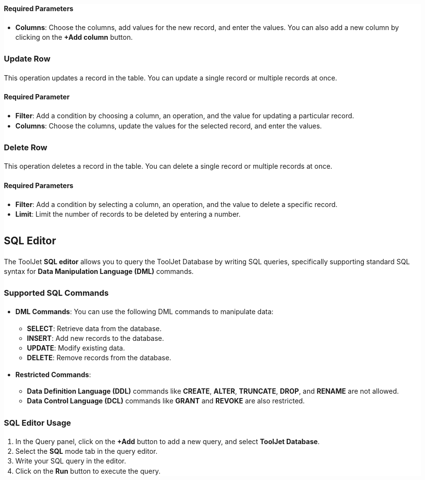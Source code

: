 #### Required Parameters
- **Columns**: Choose the columns, add values for the new record, and enter the values. You can also add a new column by clicking on the **+Add column** button.

### Update Row
This operation updates a record in the table. You can update a single record or multiple records at once.

#### Required Parameter
- **Filter**: Add a condition by choosing a column, an operation, and the value for updating a particular record.
- **Columns**: Choose the columns, update the values for the selected record, and enter the values.

### Delete Row
This operation deletes a record in the table. You can delete a single record or multiple records at once.

#### Required Parameters
- **Filter**: Add a condition by selecting a column, an operation, and the value to delete a specific record.
- **Limit**: Limit the number of records to be deleted by entering a number.

</div>

<div style={{paddingTop:'24px'}}>

## SQL Editor

The ToolJet **SQL editor** allows you to query the ToolJet Database by writing SQL queries, specifically supporting standard SQL syntax for **Data Manipulation Language (DML)** commands.

### Supported SQL Commands

- **DML Commands**: You can use the following DML commands to manipulate data:
  - **SELECT**: Retrieve data from the database.
  - **INSERT**: Add new records to the database.
  - **UPDATE**: Modify existing data.
  - **DELETE**: Remove records from the database.

- **Restricted Commands**:
  - **Data Definition Language (DDL)** commands like **CREATE**, **ALTER**, **TRUNCATE**, **DROP**, and **RENAME** are not allowed.
  - **Data Control Language (DCL)** commands like **GRANT** and **REVOKE** are also restricted.

### SQL Editor Usage

1. In the Query panel, click on the **+Add** button to add a new query, and select **ToolJet Database**.
2. Select the **SQL** mode tab in the query editor.
3. Write your SQL query in the editor.
4. Click on the **Run** button to execute the query.
